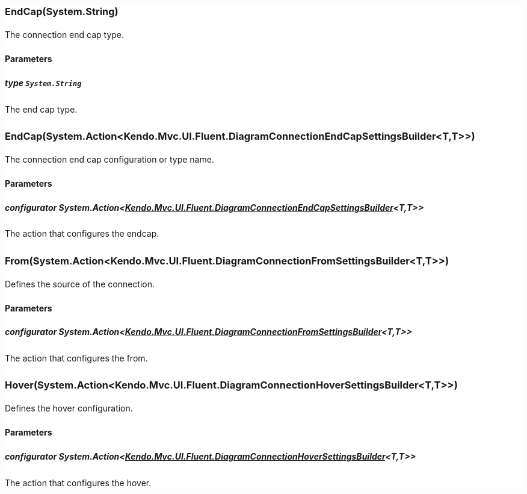 



### EndCap(System.String)
The connection end cap type.


#### Parameters

##### type `System.String`
The end cap type.





### EndCap(System.Action\<Kendo.Mvc.UI.Fluent.DiagramConnectionEndCapSettingsBuilder\<T,T\>\>)
The connection end cap configuration or type name.


#### Parameters

##### configurator System.Action<[Kendo.Mvc.UI.Fluent.DiagramConnectionEndCapSettingsBuilder](/api/aspnet-mvc/Kendo.Mvc.UI.Fluent/DiagramConnectionEndCapSettingsBuilder)<T,T>>
The action that configures the endcap.





### From(System.Action\<Kendo.Mvc.UI.Fluent.DiagramConnectionFromSettingsBuilder\<T,T\>\>)
Defines the source of the connection.


#### Parameters

##### configurator System.Action<[Kendo.Mvc.UI.Fluent.DiagramConnectionFromSettingsBuilder](/api/aspnet-mvc/Kendo.Mvc.UI.Fluent/DiagramConnectionFromSettingsBuilder)<T,T>>
The action that configures the from.





### Hover(System.Action\<Kendo.Mvc.UI.Fluent.DiagramConnectionHoverSettingsBuilder\<T,T\>\>)
Defines the hover configuration.


#### Parameters

##### configurator System.Action<[Kendo.Mvc.UI.Fluent.DiagramConnectionHoverSettingsBuilder](/api/aspnet-mvc/Kendo.Mvc.UI.Fluent/DiagramConnectionHoverSettingsBuilder)<T,T>>
The action that configures the hover.
